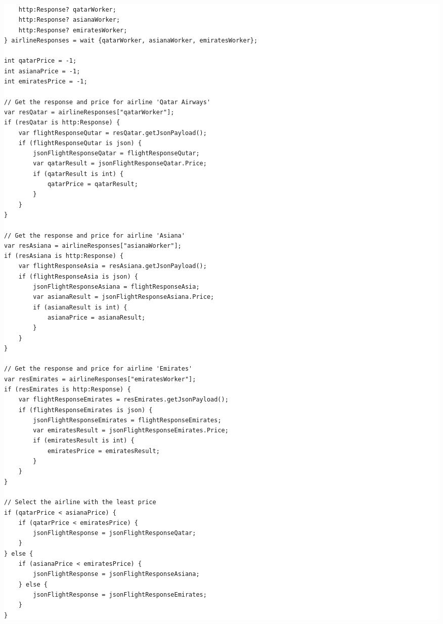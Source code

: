 ```ballerina
    http:Response? qatarWorker;
    http:Response? asianaWorker;
    http:Response? emiratesWorker;
} airlineResponses = wait {qatarWorker, asianaWorker, emiratesWorker};

int qatarPrice = -1;
int asianaPrice = -1;
int emiratesPrice = -1;

// Get the response and price for airline 'Qatar Airways'
var resQatar = airlineResponses["qatarWorker"];
if (resQatar is http:Response) {
    var flightResponseQutar = resQatar.getJsonPayload();
    if (flightResponseQutar is json) {
        jsonFlightResponseQatar = flightResponseQutar;
        var qatarResult = jsonFlightResponseQatar.Price;
        if (qatarResult is int) {
            qatarPrice = qatarResult;
        }
    }
}

// Get the response and price for airline 'Asiana'
var resAsiana = airlineResponses["asianaWorker"];
if (resAsiana is http:Response) {
    var flightResponseAsia = resAsiana.getJsonPayload();
    if (flightResponseAsia is json) {
        jsonFlightResponseAsiana = flightResponseAsia;
        var asianaResult = jsonFlightResponseAsiana.Price;
        if (asianaResult is int) {
            asianaPrice = asianaResult;
        }
    }
}

// Get the response and price for airline 'Emirates'
var resEmirates = airlineResponses["emiratesWorker"];
if (resEmirates is http:Response) {
    var flightResponseEmirates = resEmirates.getJsonPayload();
    if (flightResponseEmirates is json) {
        jsonFlightResponseEmirates = flightResponseEmirates;
        var emiratesResult = jsonFlightResponseEmirates.Price;
        if (emiratesResult is int) {
            emiratesPrice = emiratesResult;
        }
    }
}

// Select the airline with the least price
if (qatarPrice < asianaPrice) {
    if (qatarPrice < emiratesPrice) {
        jsonFlightResponse = jsonFlightResponseQatar;
    }
} else {
    if (asianaPrice < emiratesPrice) {
        jsonFlightResponse = jsonFlightResponseAsiana;
    } else {
        jsonFlightResponse = jsonFlightResponseEmirates;
    }
}
```
